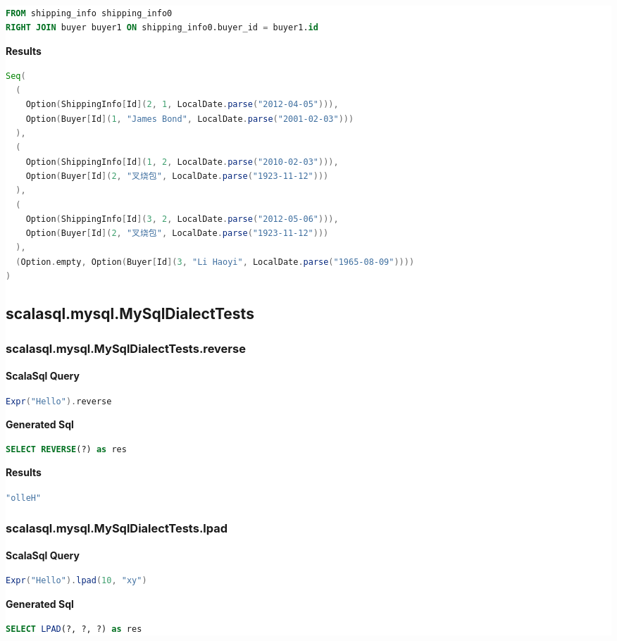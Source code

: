 ```sql
FROM shipping_info shipping_info0
RIGHT JOIN buyer buyer1 ON shipping_info0.buyer_id = buyer1.id
```


**Results**
```scala
Seq(
  (
    Option(ShippingInfo[Id](2, 1, LocalDate.parse("2012-04-05"))),
    Option(Buyer[Id](1, "James Bond", LocalDate.parse("2001-02-03")))
  ),
  (
    Option(ShippingInfo[Id](1, 2, LocalDate.parse("2010-02-03"))),
    Option(Buyer[Id](2, "叉烧包", LocalDate.parse("1923-11-12")))
  ),
  (
    Option(ShippingInfo[Id](3, 2, LocalDate.parse("2012-05-06"))),
    Option(Buyer[Id](2, "叉烧包", LocalDate.parse("1923-11-12")))
  ),
  (Option.empty, Option(Buyer[Id](3, "Li Haoyi", LocalDate.parse("1965-08-09"))))
)
```


## scalasql.mysql.MySqlDialectTests
### scalasql.mysql.MySqlDialectTests.reverse

**ScalaSql Query**
```scala
Expr("Hello").reverse
```

**Generated Sql**
```sql
SELECT REVERSE(?) as res
```


**Results**
```scala
"olleH"
```


### scalasql.mysql.MySqlDialectTests.lpad

**ScalaSql Query**
```scala
Expr("Hello").lpad(10, "xy")
```

**Generated Sql**
```sql
SELECT LPAD(?, ?, ?) as res
```
